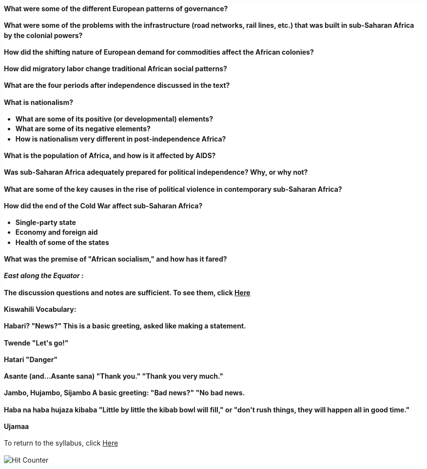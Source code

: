 **What were some of the different European patterns of governance?**

**What were some of the problems with the infrastructure (road networks, rail
lines, etc.) that was built in sub-Saharan Africa by the colonial powers?**

**How did the shifting nature of European demand for commodities affect the
African colonies?**

 **How did migratory labor change traditional African social patterns?**

 **What are the four periods after independence discussed in the text?**

 **What is nationalism?**

  * **What are some of its positive (or developmental) elements?**
  * **What are some of its negative elements?**
  * **How is nationalism very different in post-independence Africa?**

**What is the population of Africa, and how is it affected by AIDS?**

**Was sub-Saharan Africa adequately prepared for political independence?
Why, or why not?**

 **What are some of the key causes in the rise of political violence in
contemporary sub-Saharan Africa?**

 **How did the end of the Cold War affect sub-Saharan Africa?**

  * **Single-party state**
  * **Economy and foreign aid**
  * **Health of some of the states**

**What was the premise of "African socialism," and how has it fared?**

**_East along the Equator_ :**

**The discussion questions and notes are sufficient.   To see them, click
[Here](East%20along%20the%20Equator.html)**

 **Kiswahili Vocabulary:**

 **Habari?     "News?"  This is a basic greeting, asked like making a
statement.**

 **Twende     "Let's go!"**

 **Hatari         "Danger"**

 **Asante   (and...Asante sana)    "Thank you."  "Thank you very much."**

 **Jambo, Hujambo, Sijambo       A basic greeting: "Bad news?"  "No bad
news.**

 **Haba na haba hujaza kibaba     "Little by little the kibab bowl will fill,"
or "don't rush things, they will happen all in good time."**

 **Ujamaa**



To return to the syllabus, click [Here](Syllabus01a.html)

![Hit
Counter](_vti_bin/fpcount.exe/dzirker/?Page=AfLat%20Study%20Guide1.html|Image=4)

